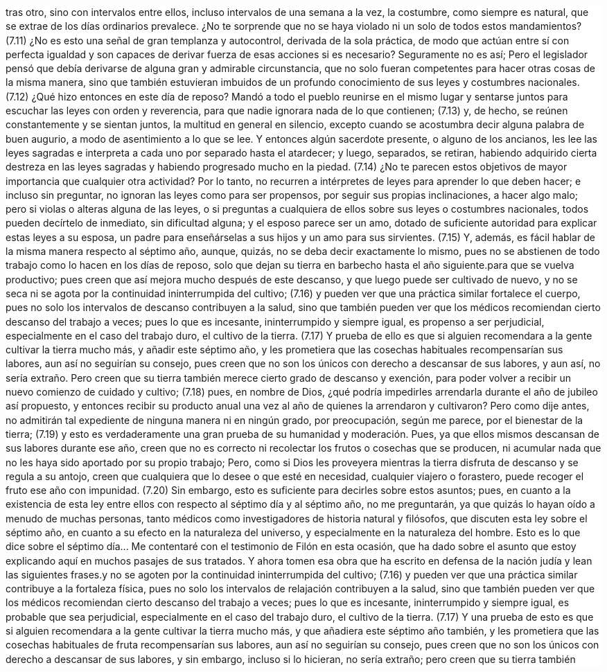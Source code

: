 tras otro, sino con intervalos entre ellos, incluso intervalos de una semana a la vez, la costumbre, como siempre es natural, que se extrae de los días ordinarios prevalece. ¿No te sorprende que no se haya violado ni un solo de todos estos mandamientos? (7.11) ¿No es esto una señal de gran templanza y autocontrol, derivada de la sola práctica, de modo que actúan entre sí con perfecta igualdad y son capaces de derivar fuerza de esas acciones si es necesario? Seguramente no es así; Pero el legislador pensó que debía derivarse de alguna gran y admirable circunstancia, que no solo fueran competentes para hacer otras cosas de la misma manera, sino que también estuvieran imbuidos de un profundo conocimiento de sus leyes y costumbres nacionales. (7.12) ¿Qué hizo entonces en este día de reposo? Mandó a todo el pueblo reunirse en el mismo lugar y sentarse juntos para escuchar las leyes con orden y reverencia, para que nadie ignorara nada de lo que contienen; (7.13) y, de hecho, se reúnen constantemente y se sientan juntos, la multitud en general en silencio, excepto cuando se acostumbra decir alguna palabra de buen augurio, a modo de asentimiento a lo que se lee. Y entonces algún sacerdote presente, o alguno de los ancianos, les lee las leyes sagradas e interpreta a cada uno por separado hasta el atardecer; y luego, separados, se retiran, habiendo adquirido cierta destreza en las leyes sagradas y habiendo progresado mucho en la piedad. (7.14) ¿No te parecen estos objetivos de mayor importancia que cualquier otra actividad? Por lo tanto, no recurren a intérpretes de leyes para aprender lo que deben hacer; e incluso sin preguntar, no ignoran las leyes como para ser propensos, por seguir sus propias inclinaciones, a hacer algo malo; pero si violas o alteras alguna de las leyes, o si preguntas a cualquiera de ellos sobre sus leyes o costumbres nacionales, todos pueden decírtelo de inmediato, sin dificultad alguna; y el esposo parece ser un amo, dotado de suficiente autoridad para explicar estas leyes a su esposa, un padre para enseñárselas a sus hijos y un amo para sus sirvientes. (7.15) Y, además, es fácil hablar de la misma manera respecto al séptimo año, aunque, quizás, no se deba decir exactamente lo mismo, pues no se abstienen de todo trabajo como lo hacen en los días de reposo, solo que dejan su tierra en barbecho hasta el año siguiente.para que se vuelva productivo; pues creen que así mejora mucho después de este descanso, y que luego puede ser cultivado de nuevo, y no se seca ni se agota por la continuidad ininterrumpida del cultivo; (7.16) y pueden ver que una práctica similar fortalece el cuerpo, pues no solo los intervalos de descanso contribuyen a la salud, sino que también pueden ver que los médicos recomiendan cierto descanso del trabajo a veces; pues lo que es incesante, ininterrumpido y siempre igual, es propenso a ser perjudicial, especialmente en el caso del trabajo duro, el cultivo de la tierra. (7.17) Y prueba de ello es que si alguien recomendara a la gente cultivar la tierra mucho más, y añadir este séptimo año, y les prometiera que las cosechas habituales recompensarían sus labores, aun así no seguirían su consejo, pues creen que no son los únicos con derecho a descansar de sus labores, y aun así, no sería extraño. Pero creen que su tierra también merece cierto grado de descanso y exención, para poder volver a recibir un nuevo comienzo de cuidado y cultivo; (7.18) pues, en nombre de Dios, ¿qué podría impedirles arrendarla durante el año de jubileo así propuesto, y entonces recibir su producto anual una vez al año de quienes la arrendaron y cultivaron? Pero como dije antes, no admitirán tal expediente de ninguna manera ni en ningún grado, por preocupación, según me parece, por el bienestar de la tierra; (7.19) y esto es verdaderamente una gran prueba de su humanidad y moderación. Pues, ya que ellos mismos descansan de sus labores durante ese año, creen que no es correcto ni recolectar los frutos o cosechas que se producen, ni acumular nada que no les haya sido aportado por su propio trabajo; Pero, como si Dios les proveyera mientras la tierra disfruta de descanso y se regula a su antojo, creen que cualquiera que lo desee o que esté en necesidad, cualquier viajero o forastero, puede recoger el fruto ese año con impunidad. (7.20) Sin embargo, esto es suficiente para decirles sobre estos asuntos; pues, en cuanto a la existencia de esta ley entre ellos con respecto al séptimo día y al séptimo año, no me preguntarán, ya que quizás lo hayan oído a menudo de muchas personas, tanto médicos como investigadores de historia natural y filósofos, que discuten esta ley sobre el séptimo año, en cuanto a su efecto en la naturaleza del universo, y especialmente en la naturaleza del hombre. Esto es lo que dice sobre el séptimo día... Me contentaré con el testimonio de Filón en esta ocasión, que ha dado sobre el asunto que estoy explicando aquí en muchos pasajes de sus tratados. Y ahora tomen esa obra que ha escrito en defensa de la nación judía y lean las siguientes frases.y no se agoten por la continuidad ininterrumpida del cultivo; (7.16) y pueden ver que una práctica similar contribuye a la fortaleza física, pues no solo los intervalos de relajación contribuyen a la salud, sino que también pueden ver que los médicos recomiendan cierto descanso del trabajo a veces; pues lo que es incesante, ininterrumpido y siempre igual, es probable que sea perjudicial, especialmente en el caso del trabajo duro, el cultivo de la tierra. (7.17) Y una prueba de esto es que si alguien recomendara a la gente cultivar la tierra mucho más, y que añadiera este séptimo año también, y les prometiera que las cosechas habituales de fruta recompensarían sus labores, aun así no seguirían su consejo, pues creen que no son los únicos con derecho a descansar de sus labores, y sin embargo, incluso si lo hicieran, no sería extraño; pero creen que su tierra también
